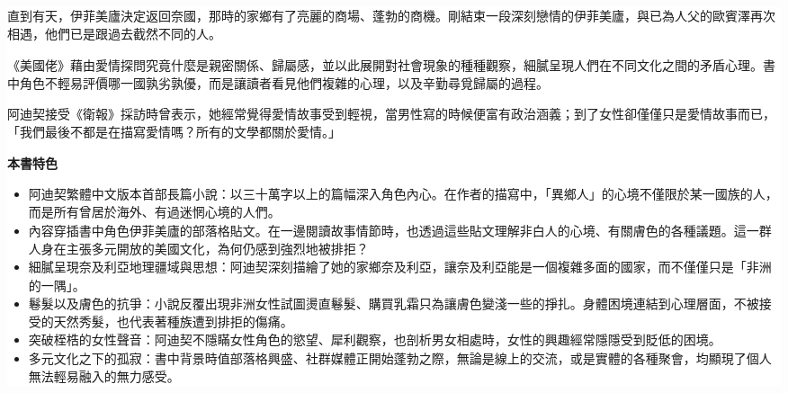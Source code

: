 直到有天，伊菲美廬決定返回奈國，那時的家鄉有了亮麗的商場、蓬勃的商機。剛結束一段深刻戀情的伊菲美廬，與已為人父的歐賓澤再次相遇，他們已是跟過去截然不同的人。  
  
《美國佬》藉由愛情探問究竟什麼是親密關係、歸屬感，並以此展開對社會現象的種種觀察，細膩呈現人們在不同文化之間的矛盾心理。書中角色不輕易評價哪一國孰劣孰優，而是讓讀者看見他們複雜的心理，以及辛勤尋覓歸屬的過程。  
  
阿迪契接受《衛報》採訪時曾表示，她經常覺得愛情故事受到輕視，當男性寫的時候便富有政治涵義；到了女性卻僅僅只是愛情故事而已，「我們最後不都是在描寫愛情嗎？所有的文學都關於愛情。」  
  
**本書特色**  
  
- 阿迪契繁體中文版本首部長篇小說：以三十萬字以上的篇幅深入角色內心。在作者的描寫中，「異鄉人」的心境不僅限於某一國族的人，而是所有曾居於海外、有過迷惘心境的人們。  
- 內容穿插書中角色伊菲美廬的部落格貼文。在一邊閱讀故事情節時，也透過這些貼文理解非白人的心境、有關膚色的各種議題。這一群人身在主張多元開放的美國文化，為何仍感到強烈地被排拒？  
- 細膩呈現奈及利亞地理疆域與思想：阿迪契深刻描繪了她的家鄉奈及利亞，讓奈及利亞能是一個複雜多面的國家，而不僅僅只是「非洲的一隅」。  
- 鬈髮以及膚色的抗爭：小說反覆出現非洲女性試圖燙直鬈髮、購買乳霜只為讓膚色變淺一些的掙扎。身體困境連結到心理層面，不被接受的天然秀髮，也代表著種族遭到排拒的傷痛。  
- 突破桎梏的女性聲音：阿迪契不隱瞞女性角色的慾望、犀利觀察，也剖析男女相處時，女性的興趣經常隱隱受到貶低的困境。  
- 多元文化之下的孤寂：書中背景時值部落格興盛、社群媒體正開始蓬勃之際，無論是線上的交流，或是實體的各種聚會，均顯現了個人無法輕易融入的無力感受。  
